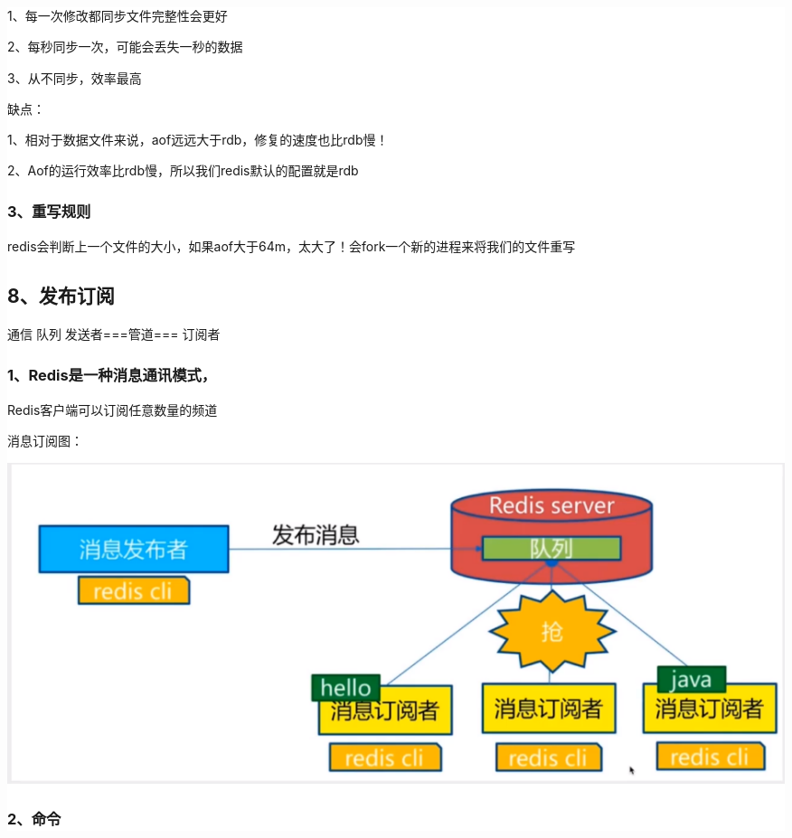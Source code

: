 1、每一次修改都同步文件完整性会更好

2、每秒同步一次，可能会丢失一秒的数据

3、从不同步，效率最高

缺点：

1、相对于数据文件来说，aof远远大于rdb，修复的速度也比rdb慢！

2、Aof的运行效率比rdb慢，所以我们redis默认的配置就是rdb

### 3、重写规则

redis会判断上一个文件的大小，如果aof大于64m，太大了！会fork一个新的进程来将我们的文件重写

## 8、发布订阅

通信 队列 发送者===管道=== 订阅者

### 1、Redis是一种消息通讯模式，

Redis客户端可以订阅任意数量的频道

消息订阅图：

![image-20210625162405284](img\14.png)

### 2、命令
